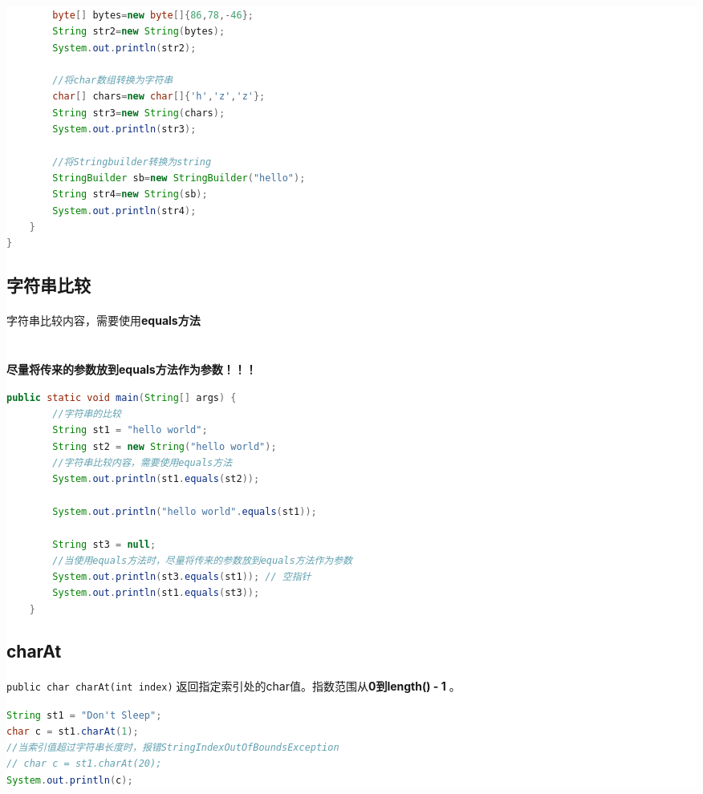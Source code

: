 ```java
        byte[] bytes=new byte[]{86,78,-46};
        String str2=new String(bytes);
        System.out.println(str2);

        //将char数组转换为字符串
        char[] chars=new char[]{'h','z','z'};
        String str3=new String(chars);
        System.out.println(str3);

        //将Stringbuilder转换为string
        StringBuilder sb=new StringBuilder("hello");
        String str4=new String(sb);
        System.out.println(str4);
    }
}

```



## 字符串比较

字符串比较内容，需要使用**equals方法** <br /><br /><br />**尽量将传来的参数放到equals方法作为参数！！！** 

```java
public static void main(String[] args) {
        //字符串的比较
        String st1 = "hello world";
        String st2 = new String("hello world");
        //字符串比较内容，需要使用equals方法
        System.out.println(st1.equals(st2));

        System.out.println("hello world".equals(st1));

        String st3 = null;
        //当使用equals方法时，尽量将传来的参数放到equals方法作为参数
        System.out.println(st3.equals(st1)); // 空指针
        System.out.println(st1.equals(st3));
    }
```



## charAt

`public char charAt(int index)`
返回指定索引处的char值。指数范围从**0到length() - 1**  。

```java
String st1 = "Don't Sleep";
char c = st1.charAt(1);
//当索引值超过字符串长度时，报错StringIndexOutOfBoundsException
// char c = st1.charAt(20);
System.out.println(c);
```
